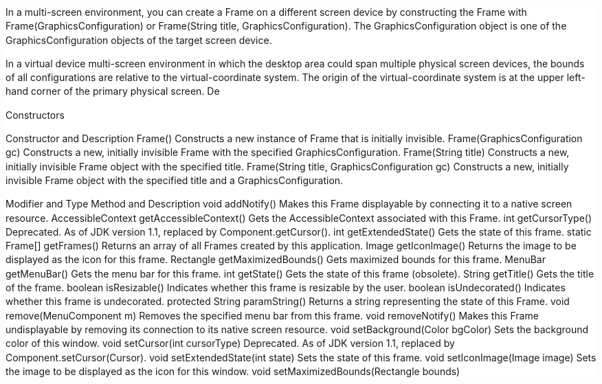 In a multi-screen environment, you can create a Frame on a different screen device by constructing the Frame with Frame(GraphicsConfiguration) or Frame(String title, GraphicsConfiguration). The GraphicsConfiguration object is one of the GraphicsConfiguration objects of the target screen device.

In a virtual device multi-screen environment in which the desktop area could span multiple physical screen devices, the bounds of all configurations are relative to the virtual-coordinate system. The origin of the virtual-coordinate system is at the upper left-hand corner of the primary physical screen. De

Constructors

Constructor and Description
Frame()
Constructs a new instance of Frame that is initially invisible.
Frame(GraphicsConfiguration gc)
Constructs a new, initially invisible Frame with the specified GraphicsConfiguration.
Frame(String title)
Constructs a new, initially invisible Frame object with the specified title.
Frame(String title, GraphicsConfiguration gc)
Constructs a new, initially invisible Frame object with the specified title and a GraphicsConfiguration.



Modifier and Type	Method and Description
void	addNotify()
Makes this Frame displayable by connecting it to a native screen resource.
AccessibleContext	getAccessibleContext()
Gets the AccessibleContext associated with this Frame.
int	getCursorType()
Deprecated. 
As of JDK version 1.1, replaced by Component.getCursor().
int	getExtendedState()
Gets the state of this frame.
static Frame[]	getFrames()
Returns an array of all Frames created by this application.
Image	getIconImage()
Returns the image to be displayed as the icon for this frame.
Rectangle	getMaximizedBounds()
Gets maximized bounds for this frame.
MenuBar	getMenuBar()
Gets the menu bar for this frame.
int	getState()
Gets the state of this frame (obsolete).
String	getTitle()
Gets the title of the frame.
boolean	isResizable()
Indicates whether this frame is resizable by the user.
boolean	isUndecorated()
Indicates whether this frame is undecorated.
protected String	paramString()
Returns a string representing the state of this Frame.
void	remove(MenuComponent m)
Removes the specified menu bar from this frame.
void	removeNotify()
Makes this Frame undisplayable by removing its connection to its native screen resource.
void	setBackground(Color bgColor)
Sets the background color of this window.
void	setCursor(int cursorType)
Deprecated. 
As of JDK version 1.1, replaced by Component.setCursor(Cursor).
void	setExtendedState(int state)
Sets the state of this frame.
void	setIconImage(Image image)
Sets the image to be displayed as the icon for this window.
void	setMaximizedBounds(Rectangle bounds)